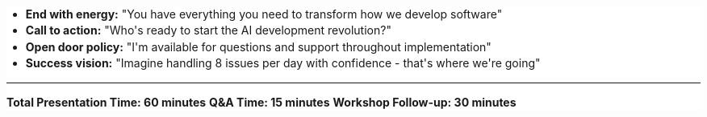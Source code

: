 - **End with energy:** "You have everything you need to transform how we develop software"
- **Call to action:** "Who's ready to start the AI development revolution?"
- **Open door policy:** "I'm available for questions and support throughout implementation"
- **Success vision:** "Imagine handling 8 issues per day with confidence - that's where we're going"

---

**Total Presentation Time: 60 minutes**
**Q&A Time: 15 minutes**
**Workshop Follow-up: 30 minutes**